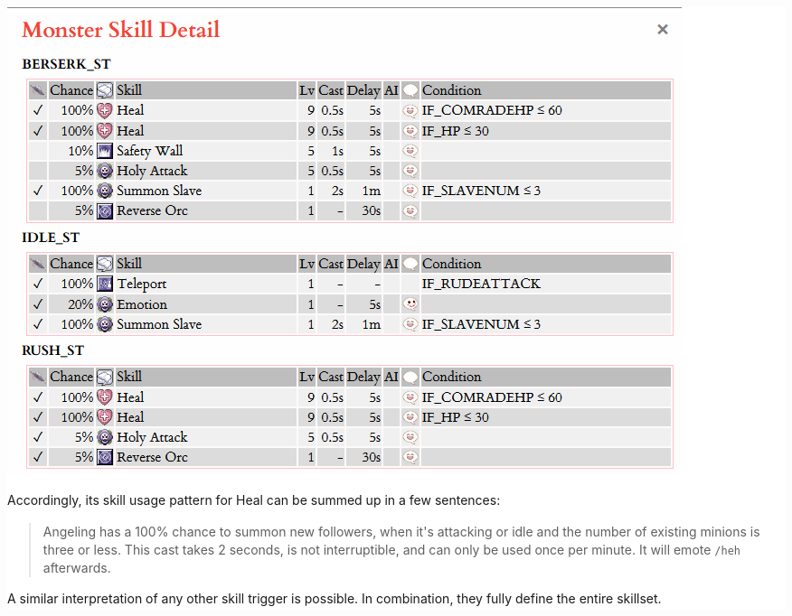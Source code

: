 ![Screenshot of the skillset table for ANGELING](04-monster-skillset-example.png)

Accordingly, its skill usage pattern for Heal can be summed up in a few sentences:

> Angeling has a 100% chance to summon new followers, when it's attacking or idle and the number of existing minions is three or less. This cast takes 2 seconds, is not interruptible, and can only be used once per minute. It will emote `/heh` afterwards.

A similar interpretation of any other skill trigger is possible. In combination, they fully define the entire skillset.
